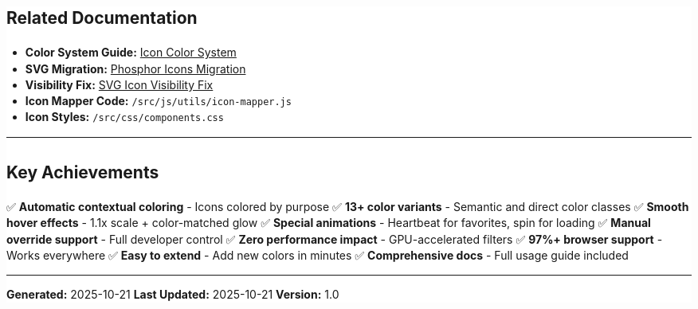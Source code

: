 ## Related Documentation

- **Color System Guide:** [Icon Color System](../../guides/icon-color-system.md)
- **SVG Migration:** [Phosphor Icons Migration](../../migrations/Phosphor-Icons-migration-to-svg.md)
- **Visibility Fix:** [SVG Icon Visibility Fix](./svg-icon-visibility-fix-2025-10-21.md)
- **Icon Mapper Code:** `/src/js/utils/icon-mapper.js`
- **Icon Styles:** `/src/css/components.css`

---

## Key Achievements

✅ **Automatic contextual coloring** - Icons colored by purpose
✅ **13+ color variants** - Semantic and direct color classes
✅ **Smooth hover effects** - 1.1x scale + color-matched glow
✅ **Special animations** - Heartbeat for favorites, spin for loading
✅ **Manual override support** - Full developer control
✅ **Zero performance impact** - GPU-accelerated filters
✅ **97%+ browser support** - Works everywhere
✅ **Easy to extend** - Add new colors in minutes
✅ **Comprehensive docs** - Full usage guide included

---

**Generated:** 2025-10-21
**Last Updated:** 2025-10-21
**Version:** 1.0
